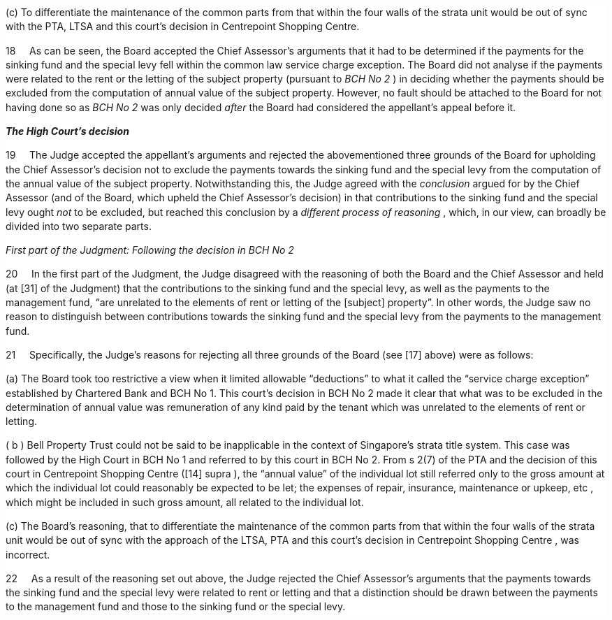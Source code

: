  (c) To differentiate the maintenance of the common parts from that within the four walls of the strata unit would be out of sync with the PTA, LTSA and this court’s decision in Centrepoint Shopping Centre. 

18     As can be seen, the Board accepted the Chief Assessor’s arguments that it had to be determined if the payments for the sinking fund and the special levy fell within the common law service charge exception. The Board did not analyse if the payments were related to the rent or the letting of the subject property (pursuant to _BCH No 2_ ) in deciding whether the payments should be excluded from the computation of annual value of the subject property. However, no fault should be attached to the Board for not having done so as _BCH No 2_ was only decided _after_ the Board had considered the appellant’s appeal before it. 

**_The High Court’s decision_** 

19     The Judge accepted the appellant’s arguments and rejected the abovementioned three grounds of the Board for upholding the Chief Assessor’s decision not to exclude the payments towards the sinking fund and the special levy from the computation of the annual value of the subject property. Notwithstanding this, the Judge agreed with the _conclusion_ argued for by the Chief Assessor (and of the Board, which upheld the Chief Assessor’s decision) in that contributions to the sinking fund and the special levy ought _not_ to be excluded, but reached this conclusion by a _different process of reasoning_ , which, in our view, can broadly be divided into two separate parts. 

_First part of the Judgment: Following the decision in BCH No 2_ 

20     In the first part of the Judgment, the Judge disagreed with the reasoning of both the Board and the Chief Assessor and held (at [31] of the Judgment) that the contributions to the sinking fund and the special levy, as well as the payments to the management fund, “are unrelated to the elements of rent or letting of the [subject] property”. In other words, the Judge saw no reason to distinguish between contributions towards the sinking fund and the special levy from the payments to the management fund. 


21     Specifically, the Judge’s reasons for rejecting all three grounds of the Board (see [17] above) were as follows: 

 (a) The Board took too restrictive a view when it limited allowable “deductions” to what it called the “service charge exception” established by Chartered Bank and BCH No 1. This court’s decision in BCH No 2 made it clear that what was to be excluded in the determination of annual value was remuneration of any kind paid by the tenant which was unrelated to the elements of rent or letting. 

 ( b ) Bell Property Trust could not be said to be inapplicable in the context of Singapore’s strata title system. This case was followed by the High Court in BCH No 1 and referred to by this court in BCH No 2. From s 2(7) of the PTA and the decision of this court in Centrepoint Shopping Centre ([14] supra ), the “annual value” of the individual lot still referred only to the gross amount at which the individual lot could reasonably be expected to be let; the expenses of repair, insurance, maintenance or upkeep, etc , which might be included in such gross amount, all related to the individual lot. 

 (c) The Board’s reasoning, that to differentiate the maintenance of the common parts from that within the four walls of the strata unit would be out of sync with the approach of the LTSA, PTA and this court’s decision in Centrepoint Shopping Centre , was incorrect. 

22     As a result of the reasoning set out above, the Judge rejected the Chief Assessor’s arguments that the payments towards the sinking fund and the special levy were related to rent or letting and that a distinction should be drawn between the payments to the management fund and those to the sinking fund or the special levy. 

